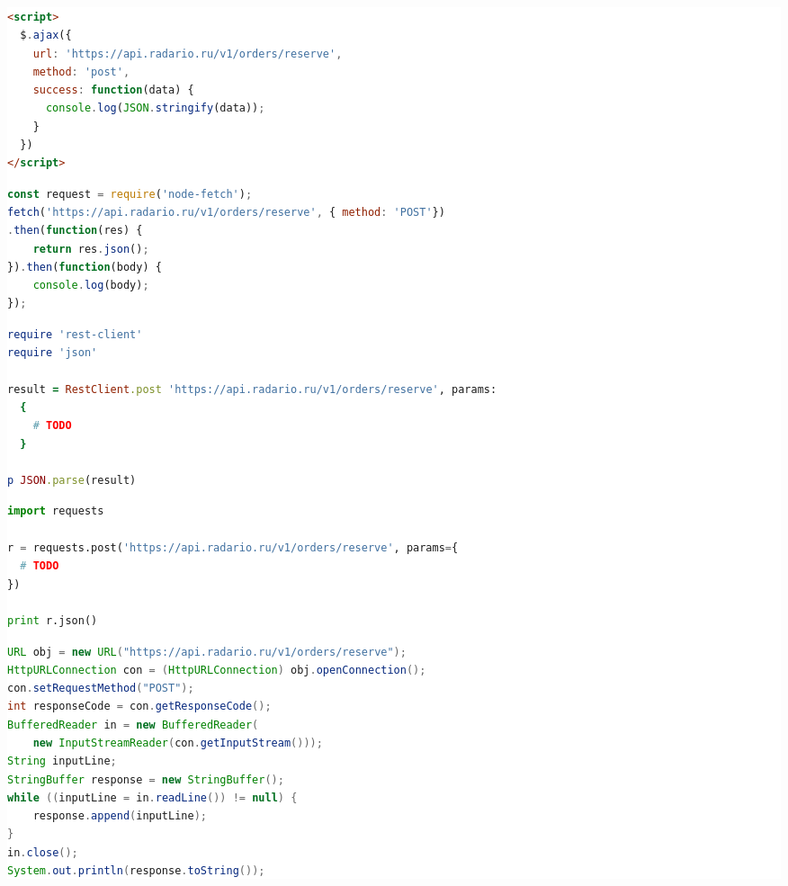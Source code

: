 ````html
<script>
  $.ajax({
    url: 'https://api.radario.ru/v1/orders/reserve',
    method: 'post',
    success: function(data) {
      console.log(JSON.stringify(data));
    }
  })
</script>
````

````javascript
const request = require('node-fetch');
fetch('https://api.radario.ru/v1/orders/reserve', { method: 'POST'})
.then(function(res) {
    return res.json();
}).then(function(body) {
    console.log(body);
});
````

````ruby
require 'rest-client'
require 'json'

result = RestClient.post 'https://api.radario.ru/v1/orders/reserve', params:
  {
    # TODO
  }

p JSON.parse(result)
````

````python
import requests

r = requests.post('https://api.radario.ru/v1/orders/reserve', params={
  # TODO
})

print r.json()
````

````java
URL obj = new URL("https://api.radario.ru/v1/orders/reserve");
HttpURLConnection con = (HttpURLConnection) obj.openConnection();
con.setRequestMethod("POST");
int responseCode = con.getResponseCode();
BufferedReader in = new BufferedReader(
    new InputStreamReader(con.getInputStream()));
String inputLine;
StringBuffer response = new StringBuffer();
while ((inputLine = in.readLine()) != null) {
    response.append(inputLine);
}
in.close();
System.out.println(response.toString());
````

